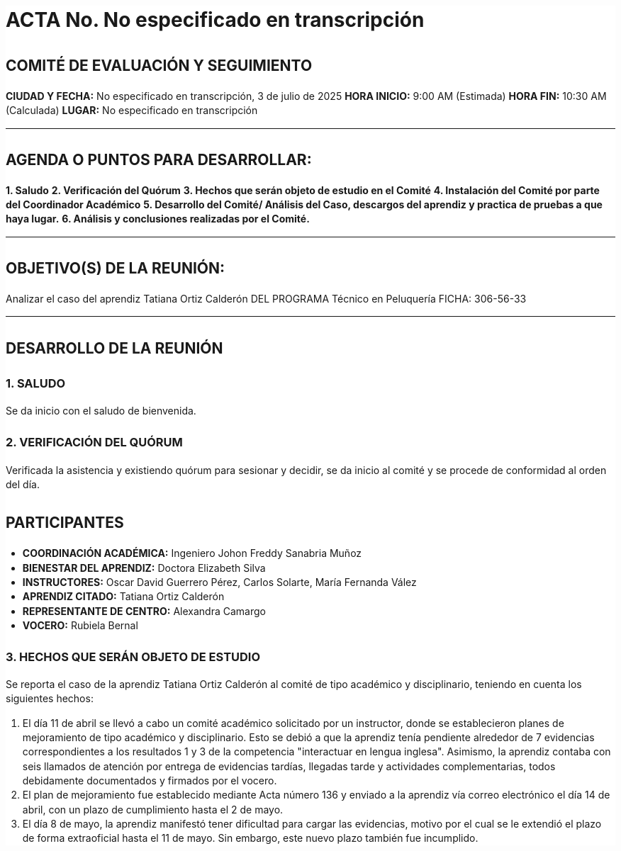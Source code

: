 # ACTA No. No especificado en transcripción
## COMITÉ DE EVALUACIÓN Y SEGUIMIENTO

**CIUDAD Y FECHA:** No especificado en transcripción, 3 de julio de 2025
**HORA INICIO:** 9:00 AM (Estimada)
**HORA FIN:** 10:30 AM (Calculada)
**LUGAR:** No especificado en transcripción

---

## AGENDA O PUNTOS PARA DESARROLLAR:
**1. Saludo** 
**2. Verificación del Quórum** 
**3. Hechos que serán objeto de estudio en el Comité** 
**4. Instalación del Comité por parte del Coordinador Académico** 
**5. Desarrollo del Comité/ Análisis del Caso, descargos del aprendiz y practica de pruebas a que haya lugar.**
**6. Análisis y conclusiones realizadas por el Comité.**

---

## OBJETIVO(S) DE LA REUNIÓN:
Analizar el caso del aprendiz Tatiana Ortiz Calderón DEL PROGRAMA Técnico en Peluquería FICHA: 306-56-33

---

## DESARROLLO DE LA REUNIÓN

### 1. SALUDO
Se da inicio con el saludo de bienvenida.

### 2. VERIFICACIÓN DEL QUÓRUM
Verificada la asistencia y existiendo quórum para sesionar y decidir, se da inicio al comité y se procede de conformidad al orden del día.

## PARTICIPANTES
- **COORDINACIÓN ACADÉMICA:** Ingeniero Johon Freddy Sanabria Muñoz
- **BIENESTAR DEL APRENDIZ:** Doctora Elizabeth Silva
- **INSTRUCTORES:** Oscar David Guerrero Pérez, Carlos Solarte, María Fernanda Vález
- **APRENDIZ CITADO:** Tatiana Ortiz Calderón
- **REPRESENTANTE DE CENTRO:** Alexandra Camargo
- **VOCERO:** Rubiela Bernal

### 3. HECHOS QUE SERÁN OBJETO DE ESTUDIO
Se reporta el caso de la aprendiz Tatiana Ortiz Calderón al comité de tipo académico y disciplinario, teniendo en cuenta los siguientes hechos:
1.  El día 11 de abril se llevó a cabo un comité académico solicitado por un instructor, donde se establecieron planes de mejoramiento de tipo académico y disciplinario. Esto se debió a que la aprendiz tenía pendiente alrededor de 7 evidencias correspondientes a los resultados 1 y 3 de la competencia "interactuar en lengua inglesa". Asimismo, la aprendiz contaba con seis llamados de atención por entrega de evidencias tardías, llegadas tarde y actividades complementarias, todos debidamente documentados y firmados por el vocero.
2.  El plan de mejoramiento fue establecido mediante Acta número 136 y enviado a la aprendiz vía correo electrónico el día 14 de abril, con un plazo de cumplimiento hasta el 2 de mayo.
3.  El día 8 de mayo, la aprendiz manifestó tener dificultad para cargar las evidencias, motivo por el cual se le extendió el plazo de forma extraoficial hasta el 11 de mayo. Sin embargo, este nuevo plazo también fue incumplido.